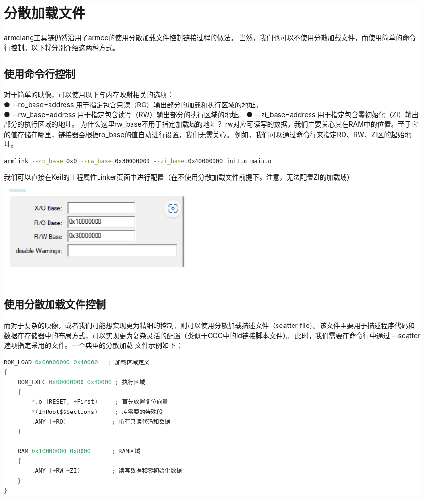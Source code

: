 # 分散加载文件
armclang工具链仍然沿用了armcc的使用分散加载文件控制链接过程的做法。  当然，我们也可以不使用分散加载文件，而使用简单的命令行控制。以下将分别介绍这两种方式。

## 使用命令行控制
对于简单的映像，可以使用以下与内存映射相关的选项：  
● --ro_base=address 用于指定包含只读（RO）输出部分的加载和执行区域的地址。  
● --rw_base=address 用于指定包含读写（RW）输出部分的执行区域的地址。 
● --zi_base=address 用于指定包含零初始化（ZI）输出部分的执行区域的地址。
为什么这里rw_base不用于指定加载域的地址？
rw对应可读写的数据，我们主要关心其在RAM中的位置。至于它的值存储在哪里，链接器会根据ro_base的值自动进行设置，我们无需关心。
例如，我们可以通过命令行来指定RO、RW、ZI区的起始地址。

```bash
armlink --ro_base=0x0 --rw_base=0x30000000 --zi_base=0x40000000 init.o main.o
```
我们可以直接在Keil的工程属性Linker页面中进行配置（在不使用分散加载文件前提下。注意，无法配置ZI的加载域）

![alt text](image.png)

## 使用分散加载文件控制
而对于复杂的映像，或者我们可能想实现更为精细的控制，则可以使用分散加载描述文件（scatter file）。该文件主要用于描述程序代码和数据在存储器中的布局方式，可以实现更为复杂灵活的配置（类似于GCC中的ld链接脚本文件）。
此时，我们需要在命令行中通过 --scatter 选项指定采用的文件。一个典型的分散加载
文件示例如下：
```c
ROM_LOAD 0x00000000 0x40000   ; 加载区域定义
{
    ROM_EXEC 0x00000000 0x40000 ; 执行区域
    {
        *.o (RESET, +First)     ; 首先放置复位向量
        *(InRoot$$Sections)     ; 库需要的特殊段
        .ANY (+RO)             ; 所有只读代码和数据
    }
    
    RAM 0x10000000 0x8000      ; RAM区域
    {
        .ANY (+RW +ZI)         ; 读写数据和零初始化数据
    }
}
```
